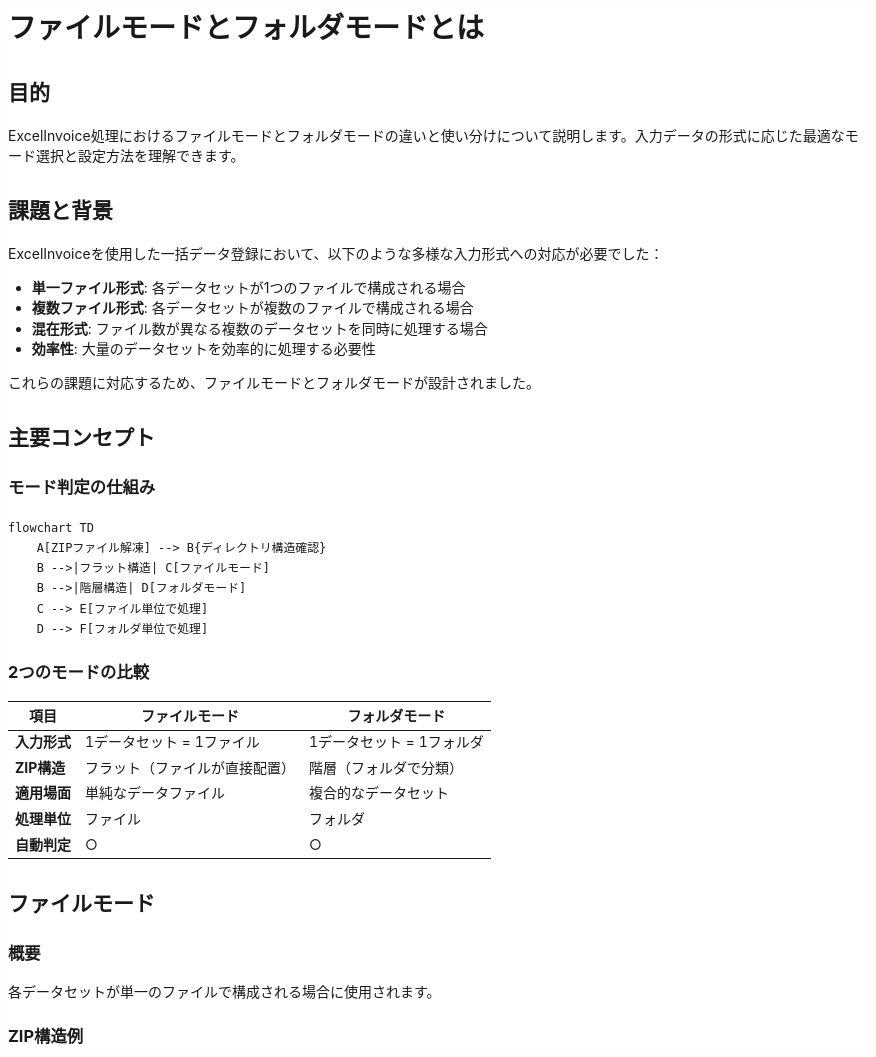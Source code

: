 # ファイルモードとフォルダモードとは

## 目的

ExcelInvoice処理におけるファイルモードとフォルダモードの違いと使い分けについて説明します。入力データの形式に応じた最適なモード選択と設定方法を理解できます。

## 課題と背景

ExcelInvoiceを使用した一括データ登録において、以下のような多様な入力形式への対応が必要でした：

- **単一ファイル形式**: 各データセットが1つのファイルで構成される場合
- **複数ファイル形式**: 各データセットが複数のファイルで構成される場合
- **混在形式**: ファイル数が異なる複数のデータセットを同時に処理する場合
- **効率性**: 大量のデータセットを効率的に処理する必要性

これらの課題に対応するため、ファイルモードとフォルダモードが設計されました。

## 主要コンセプト

### モード判定の仕組み

```mermaid
flowchart TD
    A[ZIPファイル解凍] --> B{ディレクトリ構造確認}
    B -->|フラット構造| C[ファイルモード]
    B -->|階層構造| D[フォルダモード]
    C --> E[ファイル単位で処理]
    D --> F[フォルダ単位で処理]
```

### 2つのモードの比較

| 項目         | ファイルモード                 | フォルダモード            |
| ------------ | ------------------------------ | ------------------------- |
| **入力形式** | 1データセット = 1ファイル      | 1データセット = 1フォルダ |
| **ZIP構造**  | フラット（ファイルが直接配置） | 階層（フォルダで分類）    |
| **適用場面** | 単純なデータファイル           | 複合的なデータセット      |
| **処理単位** | ファイル                       | フォルダ                  |
| **自動判定** | ○                              | ○                         |

## ファイルモード

### 概要

各データセットが単一のファイルで構成される場合に使用されます。

### ZIP構造例
